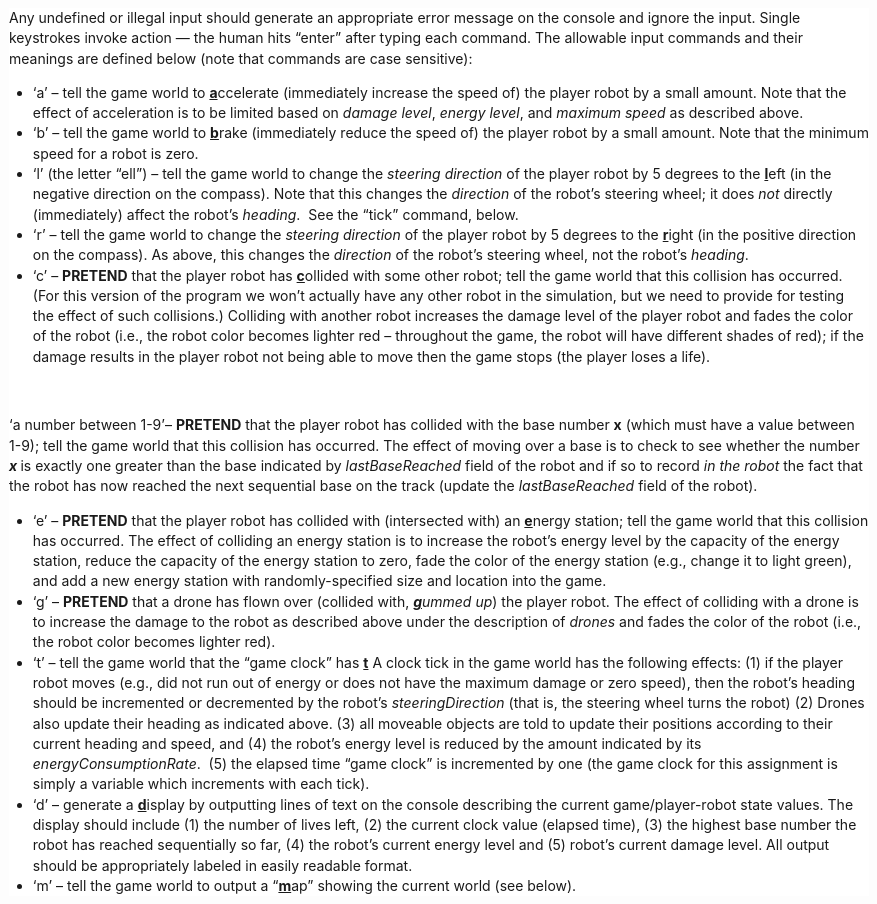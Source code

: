 Any undefined or illegal input should generate an appropriate error message on the console and ignore the input. Single keystrokes invoke action — the human hits “enter” after typing each command. The allowable input commands and their meanings are defined below (note that commands are case sensitive):

<ul>
<li>‘a’ – tell the game world to <strong><u>a</u></strong>ccelerate (immediately increase the speed of) the player robot by a small amount. Note that the effect of acceleration is to be limited based on <em>damage level</em>, <em>energy level</em>, and <em>maximum speed</em> as described above.</li>
<li>‘b’ – tell the game world to <strong><u>b</u></strong>rake (immediately reduce the speed of) the player robot by a small amount. Note that the minimum speed for a robot is zero.</li>
<li>‘l’ (the letter “ell”) – tell the game world to change the <em>steering direction</em> of the player robot by 5 degrees to the <strong><u>l</u></strong>eft (in the negative direction on the compass). Note that this changes the <em>direction</em> of the robot’s steering wheel; it does <em>not</em> directly (immediately) affect the robot’s <em>heading</em>.&nbsp; See the “tick” command, below.</li>
<li>‘r’ – tell the game world to change the <em>steering direction</em> of the player robot by 5 degrees to the <strong><u>r</u></strong>ight (in the positive direction on the compass). As above, this changes the <em>direction</em> of the robot’s steering wheel, not the robot’s <em>heading</em>.</li>
<li>‘c’ – <strong>PRETEND</strong> that the player robot has <strong><u>c</u></strong>ollided with some other robot; tell the game world that this collision has occurred. (For this version of the program we won’t actually have any other robot in the simulation, but we need to provide for testing the effect of such collisions.) Colliding with another robot increases the damage level of the player robot and fades the color of the robot (i.e., the robot color becomes lighter red – throughout the game, the robot will have different shades of red); if the damage results in the player robot not being able to move then the game stops (the player loses a life).</li>
</ul>
&nbsp;

‘a number between 1-9’– <strong>PRETEND</strong> that the player robot has collided with the base number <strong>x</strong> (which must have a value between 1-9); tell the game world that this collision has occurred. The effect of moving over a base is to check to see whether the number <strong><em>x </em></strong>is exactly one greater than the base indicated by <em>lastBaseReached </em>field of the robot and if so to record <em>in the robot </em>the fact that the robot has now reached the next sequential base on the track (update the <em>lastBaseReached </em>field of the robot).

<ul>
<li>‘e’ – <strong>PRETEND</strong> that the player robot has collided with (intersected with) an <strong><u>e</u></strong>nergy station; tell the game world that this collision has occurred. The effect of colliding an energy station is to increase the robot’s energy level by the capacity of the energy station, reduce the capacity of the energy station to zero, fade the color of the energy station (e.g., change it to light green), and add a new energy station with randomly-specified size and location into the game.</li>
<li>‘g’ – <strong>PRETEND</strong> that a drone has flown over (collided with, <strong><em><u>g</u></em></strong><em>ummed up</em>) the player robot. The effect of colliding with a drone is to increase the damage to the robot as described above under the description of <em>drones </em>and fades the color of the robot (i.e., the robot color becomes lighter red).</li>
<li>‘t’ – tell the game world that the “game clock” has <strong><u>t</u></strong> A clock tick in the game world has the following effects: (1) if the player robot moves (e.g., did not run out of energy or does not have the maximum damage or zero speed), then the robot’s heading should be incremented or decremented by the robot’s <em>steeringDirection </em>(that is, the steering wheel turns the robot) (2) Drones also update their heading as indicated above. (3) all moveable objects are told to update their positions according to their current heading and speed, and (4) the robot’s energy level is reduced by the amount indicated by its <em>energyConsumptionRate</em>.&nbsp; (5) the elapsed time “game clock” is incremented by one (the game clock for this assignment is simply a variable which increments with each tick).</li>
<li>‘d’ – generate a <strong><u>d</u></strong>isplay by outputting lines of text on the console describing the current game/player-robot state values. The display should include (1) the number of lives left, (2) the current clock value (elapsed time), (3) the highest base number the robot has reached sequentially so far, (4) the robot’s current energy level and (5) robot’s current damage level. All output should be appropriately labeled in easily readable format.</li>
<li>‘m’ – tell the game world to output a “<strong><u>m</u></strong>ap” showing the current world (see below).</li>